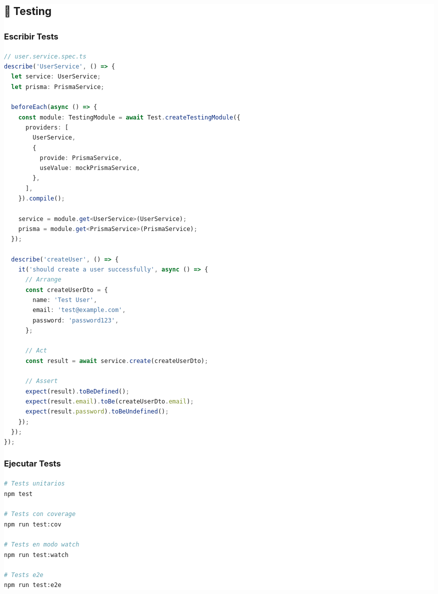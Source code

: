 ## 🧪 Testing

### Escribir Tests

```typescript
// user.service.spec.ts
describe('UserService', () => {
  let service: UserService;
  let prisma: PrismaService;

  beforeEach(async () => {
    const module: TestingModule = await Test.createTestingModule({
      providers: [
        UserService,
        {
          provide: PrismaService,
          useValue: mockPrismaService,
        },
      ],
    }).compile();

    service = module.get<UserService>(UserService);
    prisma = module.get<PrismaService>(PrismaService);
  });

  describe('createUser', () => {
    it('should create a user successfully', async () => {
      // Arrange
      const createUserDto = {
        name: 'Test User',
        email: 'test@example.com',
        password: 'password123',
      };

      // Act
      const result = await service.create(createUserDto);

      // Assert
      expect(result).toBeDefined();
      expect(result.email).toBe(createUserDto.email);
      expect(result.password).toBeUndefined();
    });
  });
});
```

### Ejecutar Tests

```bash
# Tests unitarios
npm test

# Tests con coverage
npm run test:cov

# Tests en modo watch
npm run test:watch

# Tests e2e
npm run test:e2e
```
